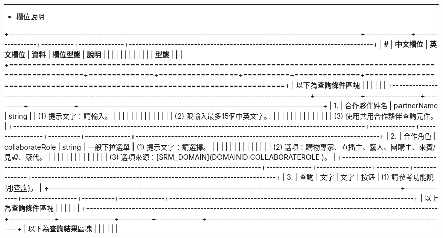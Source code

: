   -----------------------------------------------------------------------------------

-   欄位說明

+------------------------------------------------------------------------------------------------------------+--------------+-----------------+----------+--------------+---------------------------------------------------------------------------+
| **\#**                                                                                                     | **中文欄位** | **英文欄位**    | **資料** | **欄位型態** | **說明**                                                                  |
|                                                                                                            |              |                 |          |              |                                                                           |
|                                                                                                            |              |                 | **型態** |              |                                                                           |
+============================================================================================================+==============+=================+==========+==============+===========================================================================+
| 以下為**查詢條件**區塊                                                                                     |              |                 |          |              |                                                                           |
+------------------------------------------------------------------------------------------------------------+--------------+-----------------+----------+--------------+---------------------------------------------------------------------------+
| 1.                                                                                                         | 合作夥伴姓名 | partnerName     | string   |              | (1) 提示文字：請輸入。                                                    |
|                                                                                                            |              |                 |          |              |                                                                           |
|                                                                                                            |              |                 |          |              | (2) 限輸入最多15個中英文字。                                              |
|                                                                                                            |              |                 |          |              |                                                                           |
|                                                                                                            |              |                 |          |              | (3) 使用共用合作夥伴查詢元件。                                            |
+------------------------------------------------------------------------------------------------------------+--------------+-----------------+----------+--------------+---------------------------------------------------------------------------+
| 2.                                                                                                         | 合作角色     | collaborateRole | string   | 一般下拉選單 | (1) 提示文字：請選擇。                                                    |
|                                                                                                            |              |                 |          |              |                                                                           |
|                                                                                                            |              |                 |          |              | (2) 選項：購物專家、直播主、藝人、團購主、來賓/見證、廠代。               |
|                                                                                                            |              |                 |          |              |                                                                           |
|                                                                                                            |              |                 |          |              | (3) 選項來源：\[SRM_DOMAIN\](DOMAINID:COLLABORATEROLE )。                 |
+------------------------------------------------------------------------------------------------------------+--------------+-----------------+----------+--------------+---------------------------------------------------------------------------+
| 3.                                                                                                         | 查詢         | 文字            | 文字     | 按鈕         | (1) 請參考功能說明[(查詢)](#查詢)。                                       |
+------------------------------------------------------------------------------------------------------------+--------------+-----------------+----------+--------------+---------------------------------------------------------------------------+
| 以上為**查詢條件**區塊                                                                                     |              |                 |          |              |                                                                           |
+------------------------------------------------------------------------------------------------------------+--------------+-----------------+----------+--------------+---------------------------------------------------------------------------+
| 以下為**查詢結果**區塊                                                                                     |              |                 |          |              |                                                                           |